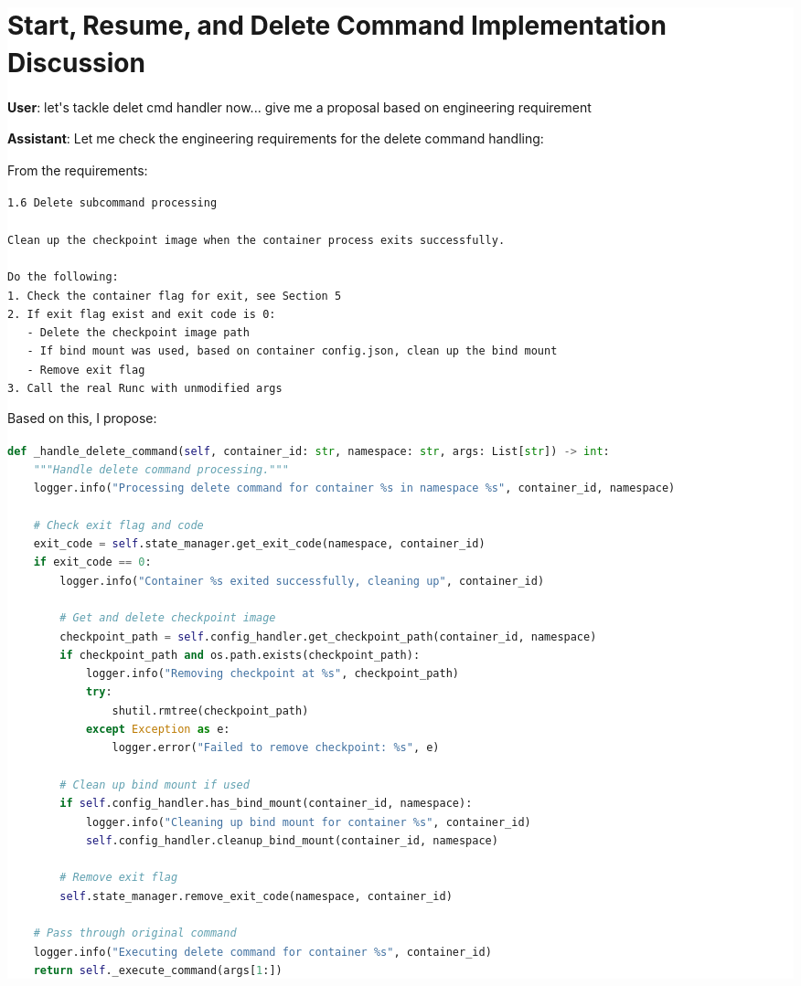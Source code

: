 # Start, Resume, and Delete Command Implementation Discussion

**User**: let's tackle delet cmd handler now... give me a proposal based on engineering requirement

**Assistant**: Let me check the engineering requirements for the delete command handling:

From the requirements:
```
1.6 Delete subcommand processing

Clean up the checkpoint image when the container process exits successfully.

Do the following:
1. Check the container flag for exit, see Section 5
2. If exit flag exist and exit code is 0:
   - Delete the checkpoint image path
   - If bind mount was used, based on container config.json, clean up the bind mount
   - Remove exit flag
3. Call the real Runc with unmodified args
```

Based on this, I propose:

```python
def _handle_delete_command(self, container_id: str, namespace: str, args: List[str]) -> int:
    """Handle delete command processing."""
    logger.info("Processing delete command for container %s in namespace %s", container_id, namespace)
    
    # Check exit flag and code
    exit_code = self.state_manager.get_exit_code(namespace, container_id)
    if exit_code == 0:
        logger.info("Container %s exited successfully, cleaning up", container_id)
        
        # Get and delete checkpoint image
        checkpoint_path = self.config_handler.get_checkpoint_path(container_id, namespace)
        if checkpoint_path and os.path.exists(checkpoint_path):
            logger.info("Removing checkpoint at %s", checkpoint_path)
            try:
                shutil.rmtree(checkpoint_path)
            except Exception as e:
                logger.error("Failed to remove checkpoint: %s", e)
        
        # Clean up bind mount if used
        if self.config_handler.has_bind_mount(container_id, namespace):
            logger.info("Cleaning up bind mount for container %s", container_id)
            self.config_handler.cleanup_bind_mount(container_id, namespace)
        
        # Remove exit flag
        self.state_manager.remove_exit_code(namespace, container_id)
    
    # Pass through original command
    logger.info("Executing delete command for container %s", container_id)
    return self._execute_command(args[1:])
```
